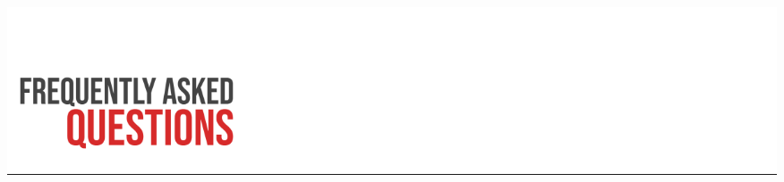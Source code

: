 <img style="width: 10%;" height="auto" width="100%" alt="" src="/images/fill.png">
</div>
<p></p>
<div class="isomer-image-wrapper">
<img style="width: 30%;" height="auto" width="100%" alt="" src="/images/faqq.png">
</div>
<p></p>
<hr>
<p></p>
<p></p>
<div class="isomer-image-wrapper">